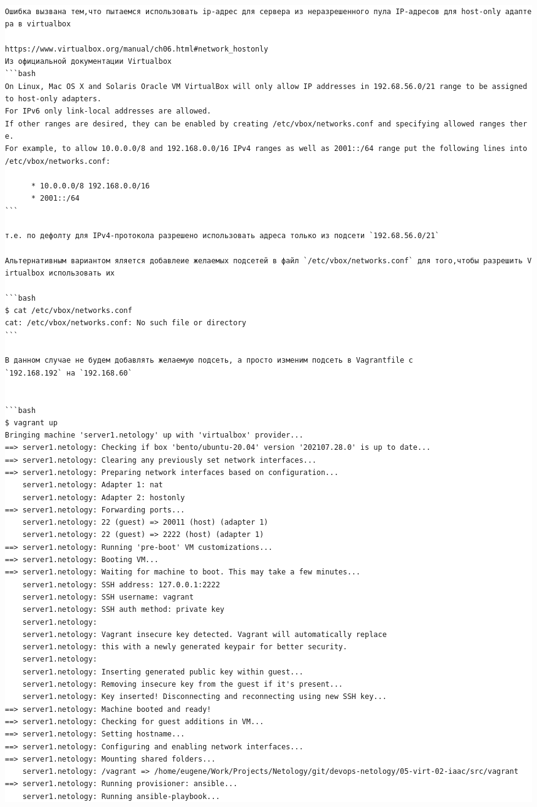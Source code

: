     Ошибка вызвана тем,что пытаемся использовать ip-адрес для сервера из неразрешенного пула IP-адресов для host-only адаптера в virtualbox

    https://www.virtualbox.org/manual/ch06.html#network_hostonly
    Из официальной документации Virtualbox
    ```bash
    On Linux, Mac OS X and Solaris Oracle VM VirtualBox will only allow IP addresses in 192.68.56.0/21 range to be assigned to host-only adapters.
    For IPv6 only link-local addresses are allowed.
    If other ranges are desired, they can be enabled by creating /etc/vbox/networks.conf and specifying allowed ranges there.
    For example, to allow 10.0.0.0/8 and 192.168.0.0/16 IPv4 ranges as well as 2001::/64 range put the following lines into /etc/vbox/networks.conf:

          * 10.0.0.0/8 192.168.0.0/16
          * 2001::/64
    ```

    т.е. по дефолту для IPv4-протокола разрешено использовать адреса только из подсети `192.68.56.0/21`

    Альтернативным вариантом яляется добавлеие желаемых подсетей в файл `/etc/vbox/networks.conf` для того,чтобы разрешить Virtualbox использовать их

    ```bash
    $ cat /etc/vbox/networks.conf
    cat: /etc/vbox/networks.conf: No such file or directory
    ```

    В данном случае не будем добавлять желаемую подсеть, а просто изменим подсеть в Vagrantfile с
    `192.168.192` на `192.168.60`


    ```bash
    $ vagrant up
    Bringing machine 'server1.netology' up with 'virtualbox' provider...
    ==> server1.netology: Checking if box 'bento/ubuntu-20.04' version '202107.28.0' is up to date...
    ==> server1.netology: Clearing any previously set network interfaces...
    ==> server1.netology: Preparing network interfaces based on configuration...
        server1.netology: Adapter 1: nat
        server1.netology: Adapter 2: hostonly
    ==> server1.netology: Forwarding ports...
        server1.netology: 22 (guest) => 20011 (host) (adapter 1)
        server1.netology: 22 (guest) => 2222 (host) (adapter 1)
    ==> server1.netology: Running 'pre-boot' VM customizations...
    ==> server1.netology: Booting VM...
    ==> server1.netology: Waiting for machine to boot. This may take a few minutes...
        server1.netology: SSH address: 127.0.0.1:2222
        server1.netology: SSH username: vagrant
        server1.netology: SSH auth method: private key
        server1.netology:
        server1.netology: Vagrant insecure key detected. Vagrant will automatically replace
        server1.netology: this with a newly generated keypair for better security.
        server1.netology:
        server1.netology: Inserting generated public key within guest...
        server1.netology: Removing insecure key from the guest if it's present...
        server1.netology: Key inserted! Disconnecting and reconnecting using new SSH key...
    ==> server1.netology: Machine booted and ready!
    ==> server1.netology: Checking for guest additions in VM...
    ==> server1.netology: Setting hostname...
    ==> server1.netology: Configuring and enabling network interfaces...
    ==> server1.netology: Mounting shared folders...
        server1.netology: /vagrant => /home/eugene/Work/Projects/Netology/git/devops-netology/05-virt-02-iaac/src/vagrant
    ==> server1.netology: Running provisioner: ansible...
        server1.netology: Running ansible-playbook...
